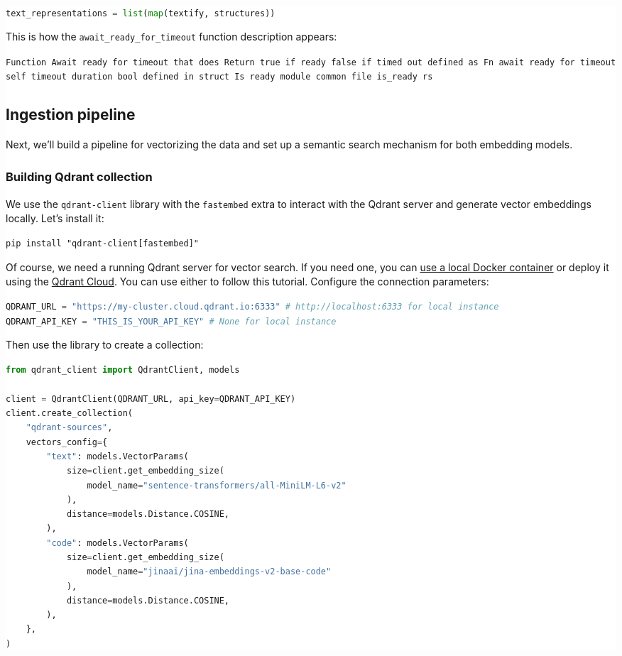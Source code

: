 ```python
text_representations = list(map(textify, structures))
```

This is how the `await_ready_for_timeout` function description appears:

```text
Function Await ready for timeout that does Return true if ready false if timed out defined as Fn await ready for timeout self timeout duration bool defined in struct Is ready module common file is_ready rs
```

## Ingestion pipeline

Next, we’ll build a pipeline for vectorizing the data and set up a semantic search mechanism for both embedding models.

### Building Qdrant collection

We use the `qdrant-client` library with the `fastembed` extra to interact with the Qdrant server and generate vector embeddings locally. Let’s install it:

```shell
pip install "qdrant-client[fastembed]"
```

Of course, we need a running Qdrant server for vector search. If you need one, you can [use a local Docker container](https://qdrant.tech/documentation/quick-start/) or deploy it using the [Qdrant Cloud](https://cloud.qdrant.io/). You can use either to follow this tutorial. Configure the connection parameters:

```python
QDRANT_URL = "https://my-cluster.cloud.qdrant.io:6333" # http://localhost:6333 for local instance
QDRANT_API_KEY = "THIS_IS_YOUR_API_KEY" # None for local instance
```

Then use the library to create a collection:

```python
from qdrant_client import QdrantClient, models

client = QdrantClient(QDRANT_URL, api_key=QDRANT_API_KEY)
client.create_collection(
    "qdrant-sources",
    vectors_config={
        "text": models.VectorParams(
            size=client.get_embedding_size(
                model_name="sentence-transformers/all-MiniLM-L6-v2"
            ),
            distance=models.Distance.COSINE,
        ),
        "code": models.VectorParams(
            size=client.get_embedding_size(
                model_name="jinaai/jina-embeddings-v2-base-code"
            ),
            distance=models.Distance.COSINE,
        ),
    },
)
```
